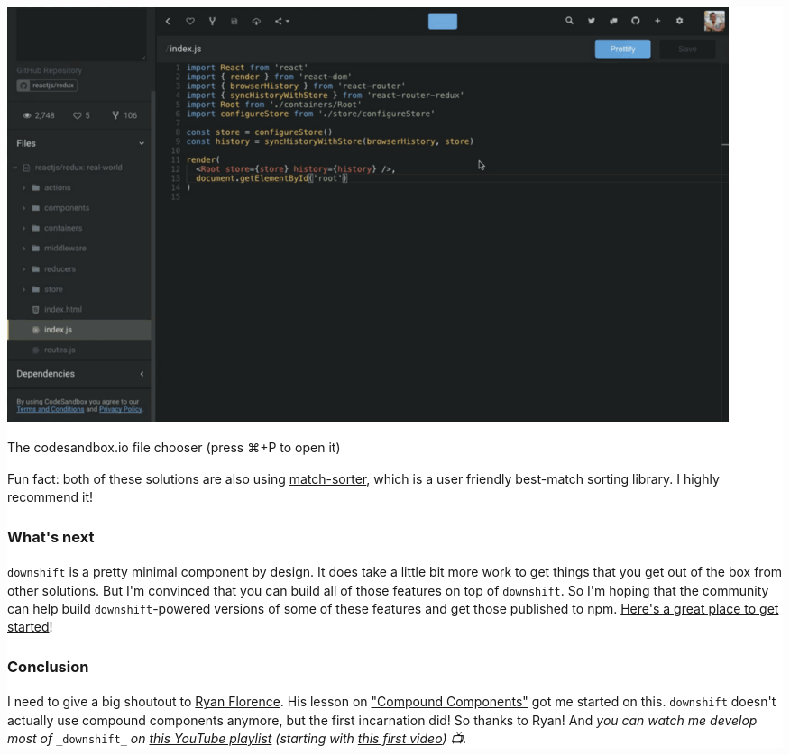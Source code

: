 ![](./images/4.gif)

<figcaption>The codesandbox.io file chooser (press ⌘+P to open it)</figcaption>

Fun fact: both of these solutions are also using
[match-sorter](https://github.com/kentcdodds/match-sorter), which is a user
friendly best-match sorting library. I highly recommend it!

### What's next

`downshift` is a pretty minimal component by design. It does take a little bit
more work to get things that you get out of the box from other solutions. But
I'm convinced that you can build all of those features on top of `downshift`. So
I'm hoping that the community can help build `downshift`-powered versions of
some of these features and get those published to npm.
[Here's a great place to get started](http://kcd.im/ds-example)!

### Conclusion

I need to give a big shoutout to
[Ryan Florence](https://medium.com/u/162352c45b6e). His lesson on
["Compound Components"](https://courses.reacttraining.com/courses/advanced-react/lectures/3060560)
got me started on this. `downshift` doesn't actually use compound components
anymore, but the first incarnation did! So thanks to Ryan! And _you can watch me
develop most of_ `_downshift_` _on_
[_this YouTube playlist_](https://www.youtube.com/playlist?list=PLV5CVI1eNcJh5CTgArGVwANebCrAh2OUE)
_(starting with_
[_this first video_](https://www.youtube.com/watch?v=2kzD1IjDy5s&t=2468s&index=16&list=PLV5CVI1eNcJh5CTgArGVwANebCrAh2OUE)_)
📺._

